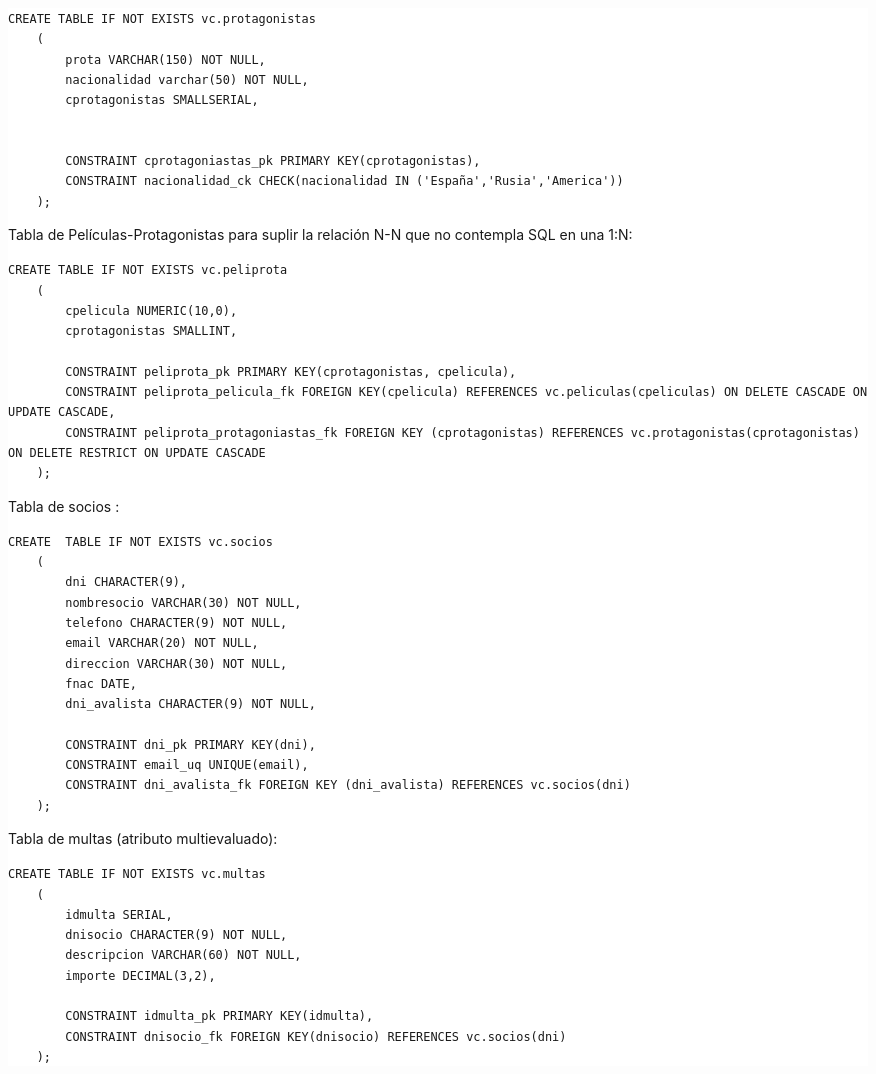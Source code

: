 ```
CREATE TABLE IF NOT EXISTS vc.protagonistas
	(
		prota VARCHAR(150) NOT NULL,
		nacionalidad varchar(50) NOT NULL,
		cprotagonistas SMALLSERIAL,
		
		
		CONSTRAINT cprotagoniastas_pk PRIMARY KEY(cprotagonistas),
		CONSTRAINT nacionalidad_ck CHECK(nacionalidad IN ('España','Rusia','America'))
	);
```

Tabla de Películas-Protagonistas para suplir la relación N-N que no contempla SQL en una 1:N:

```
CREATE TABLE IF NOT EXISTS vc.peliprota
	(
		cpelicula NUMERIC(10,0),
		cprotagonistas SMALLINT,

		CONSTRAINT peliprota_pk PRIMARY KEY(cprotagonistas, cpelicula),
		CONSTRAINT peliprota_pelicula_fk FOREIGN KEY(cpelicula) REFERENCES vc.peliculas(cpeliculas) ON DELETE CASCADE ON UPDATE CASCADE,
		CONSTRAINT peliprota_protagoniastas_fk FOREIGN KEY (cprotagonistas) REFERENCES vc.protagonistas(cprotagonistas) ON DELETE RESTRICT ON UPDATE CASCADE
	);

```

Tabla de socios :

```
CREATE  TABLE IF NOT EXISTS vc.socios
	(
		dni CHARACTER(9),
		nombresocio VARCHAR(30) NOT NULL,
		telefono CHARACTER(9) NOT NULL,
		email VARCHAR(20) NOT NULL,
		direccion VARCHAR(30) NOT NULL,
		fnac DATE,
		dni_avalista CHARACTER(9) NOT NULL,

		CONSTRAINT dni_pk PRIMARY KEY(dni),
		CONSTRAINT email_uq UNIQUE(email),
		CONSTRAINT dni_avalista_fk FOREIGN KEY (dni_avalista) REFERENCES vc.socios(dni)
	);
```

Tabla de multas (atributo multievaluado):

```
CREATE TABLE IF NOT EXISTS vc.multas
	(
		idmulta SERIAL,
		dnisocio CHARACTER(9) NOT NULL,
		descripcion VARCHAR(60) NOT NULL,
		importe DECIMAL(3,2),

		CONSTRAINT idmulta_pk PRIMARY KEY(idmulta),
		CONSTRAINT dnisocio_fk FOREIGN KEY(dnisocio) REFERENCES vc.socios(dni)
	);
```
